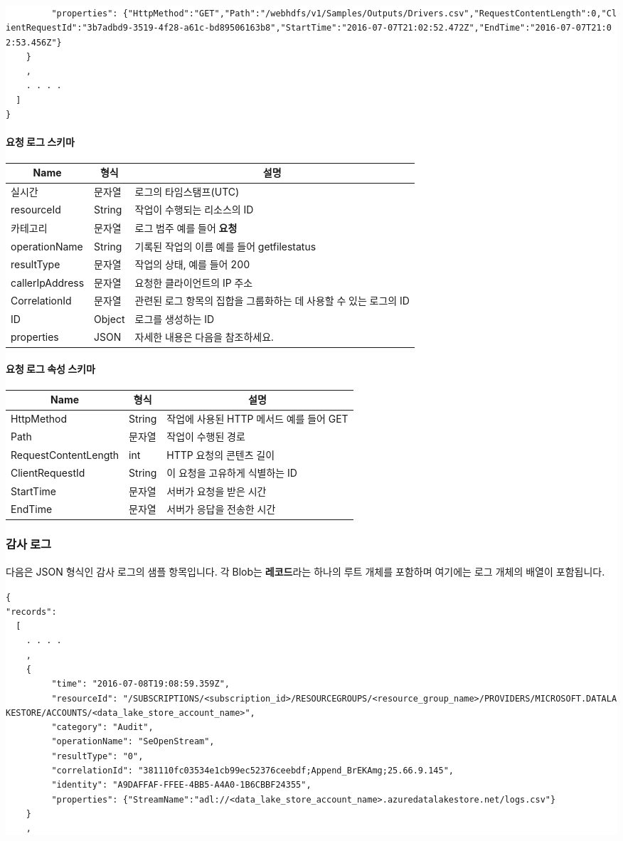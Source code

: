 			 "properties": {"HttpMethod":"GET","Path":"/webhdfs/v1/Samples/Outputs/Drivers.csv","RequestContentLength":0,"ClientRequestId":"3b7adbd9-3519-4f28-a61c-bd89506163b8","StartTime":"2016-07-07T21:02:52.472Z","EndTime":"2016-07-07T21:02:53.456Z"}
		}
		,
		. . . .
	  ]
	}

#### 요청 로그 스키마

| Name | 형식 | 설명 |
|-----------------|--------|--------------------------------------------------------------------------------|
| 실시간 | 문자열 | 로그의 타임스탬프(UTC) |
| resourceId | String | 작업이 수행되는 리소스의 ID |
| 카테고리 | 문자열 | 로그 범주 예를 들어 **요청** |
| operationName | String | 기록된 작업의 이름 예를 들어 getfilestatus |
| resultType | 문자열 | 작업의 상태, 예를 들어 200 |
| callerIpAddress | 문자열 | 요청한 클라이언트의 IP 주소 |
| CorrelationId | 문자열 | 관련된 로그 항목의 집합을 그룹화하는 데 사용할 수 있는 로그의 ID |
| ID | Object | 로그를 생성하는 ID |
| properties | JSON | 자세한 내용은 다음을 참조하세요. |

#### 요청 로그 속성 스키마

| Name | 형식 | 설명 |
|----------------------|--------|-----------------------------------------------------------|
| HttpMethod | String | 작업에 사용된 HTTP 메서드 예를 들어 GET |
| Path | 문자열 | 작업이 수행된 경로 |
| RequestContentLength | int | HTTP 요청의 콘텐츠 길이 |
| ClientRequestId | String | 이 요청을 고유하게 식별하는 ID |
| StartTime | 문자열 | 서버가 요청을 받은 시간 |
| EndTime | 문자열 | 서버가 응답을 전송한 시간 |

### 감사 로그

다음은 JSON 형식인 감사 로그의 샘플 항목입니다. 각 Blob는 **레코드**라는 하나의 루트 개체를 포함하며 여기에는 로그 개체의 배열이 포함됩니다.

	{
	"records": 
	  [		
		. . . .
		,
		{
			 "time": "2016-07-08T19:08:59.359Z",
			 "resourceId": "/SUBSCRIPTIONS/<subscription_id>/RESOURCEGROUPS/<resource_group_name>/PROVIDERS/MICROSOFT.DATALAKESTORE/ACCOUNTS/<data_lake_store_account_name>",
			 "category": "Audit",
			 "operationName": "SeOpenStream",
			 "resultType": "0",
			 "correlationId": "381110fc03534e1cb99ec52376ceebdf;Append_BrEKAmg;25.66.9.145",
			 "identity": "A9DAFFAF-FFEE-4BB5-A4A0-1B6CBBF24355",
			 "properties": {"StreamName":"adl://<data_lake_store_account_name>.azuredatalakestore.net/logs.csv"}
		}
		,